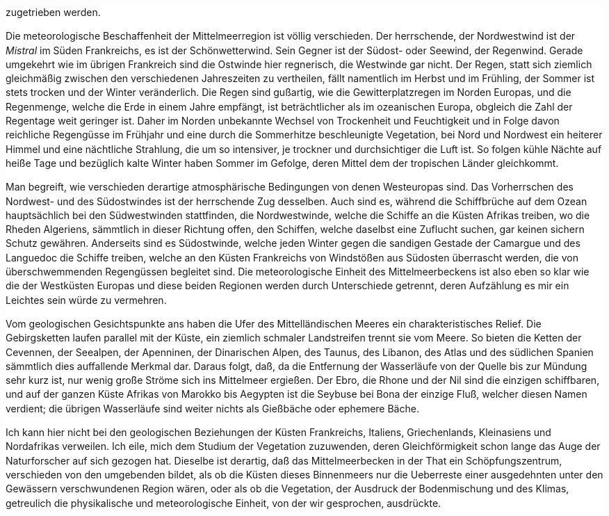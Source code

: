 zugetrieben werden.

Die meteorologische Beschaffenheit der Mittelmeerregion ist völlig verschieden.
Der herrschende, der Nordwestwind ist der *Mistral* im Süden Frankreichs, es ist
der Schönwetterwind. Sein Gegner ist der Südost- oder Seewind, der Regenwind.
Gerade umgekehrt wie im übrigen Frankreich sind die Ostwinde hier regnerisch,
die Westwinde gar nicht. Der Regen, statt sich ziemlich gleichmäßig zwischen den
verschiedenen Jahreszeiten zu vertheilen, fällt namentlich im Herbst und im
Frühling, der Sommer ist stets trocken und der Winter veränderlich. Die Regen
sind gußartig, wie die Gewitterplatzregen im Norden Europas, und die Regenmenge,
welche die Erde in einem Jahre empfängt, ist beträchtlicher als im ozeanischen
Europa, obgleich die Zahl der Regentage weit geringer ist. Daher im Norden
unbekannte Wechsel von Trockenheit und Feuchtigkeit und in Folge davon
reichliche Regengüsse im Frühjahr und eine durch die Sommerhitze beschleunigte
Vegetation, bei Nord und Nordwest ein heiterer Himmel und eine nächtliche
Strahlung, die um so intensiver, je trockner und durchsichtiger die Luft ist. So
folgen kühle Nächte auf heiße Tage und bezüglich kalte Winter haben Sommer im
Gefolge, deren Mittel dem der tropischen Länder gleichkommt.

Man begreift, wie verschieden derartige atmosphärische Bedingungen von denen
Westeuropas sind. Das Vorherrschen des Nordwest- und des Südostwindes ist der
herrschende Zug desselben. Auch sind es, während die Schiffbrüche auf dem Ozean
hauptsächlich bei den Südwestwinden stattfinden, die Nordwestwinde, welche die
Schiffe an die Küsten Afrikas treiben, wo die Rheden Algeriens, sämmtlich in
dieser Richtung offen, den Schiffen, welche daselbst eine Zuflucht suchen, gar
keinen sichern Schutz gewähren. Anderseits sind es Südostwinde, welche jeden
Winter gegen die sandigen Gestade der Camargue und des Languedoc die Schiffe
treiben, welche an den Küsten Frankreichs von Windstößen aus Südosten überrascht
werden, die von überschwemmenden Regengüssen begleitet sind. Die meteorologische
Einheit des Mittelmeerbeckens ist also eben so klar wie die der Westküsten
Europas und diese beiden Regionen werden durch Unterschiede getrennt, deren
Aufzählung es mir ein Leichtes sein würde zu vermehren.

Vom geologischen Gesichtspunkte ans haben die Ufer des Mittelländischen Meeres
ein charakteristisches Relief. Die Gebirgsketten laufen parallel mit der Küste,
ein ziemlich schmaler Landstreifen trennt sie vom Meere. So bieten die Ketten
der Cevennen, der Seealpen, der Apenninen, der Dinarischen Alpen, des Taunus,
des Libanon, des Atlas und des südlichen Spanien sämmtlich dies auffallende
Merkmal dar. Daraus folgt, daß, da die Entfernung der Wasserläufe von der Quelle
bis zur Mündung sehr kurz ist, nur wenig große Ströme sich ins Mittelmeer
ergießen. Der Ebro, die Rhone und der Nil sind die einzigen schiffbaren, und auf
der ganzen Küste Afrikas von Marokko bis Aegypten ist die Seybuse bei Bona der
einzige Fluß, welcher diesen Namen verdient; die übrigen Wasserläufe sind weiter
nichts als Gießbäche oder ephemere Bäche.

Ich kann hier nicht bei den geologischen Beziehungen der Küsten Frankreichs,
Italiens, Griechenlands, Kleinasiens und Nordafrikas verweilen. Ich eile, mich
dem Studium der Vegetation zuzuwenden, deren Gleichförmigkeit schon lange das
Auge der Naturforscher auf sich gezogen hat. Dieselbe ist derartig, daß das
Mittelmeerbecken in der That ein Schöpfungszentrum, verschieden von den
umgebenden bildet, als ob die Küsten dieses Binnenmeers nur die Ueberreste einer
ausgedehnten unter den Gewässern verschwundenen Region wären, oder als ob die
Vegetation, der Ausdruck der Bodenmischung und des Klimas, getreulich die
physikalische und meteorologische Einheit, von der wir gesprochen, ausdrückte.
